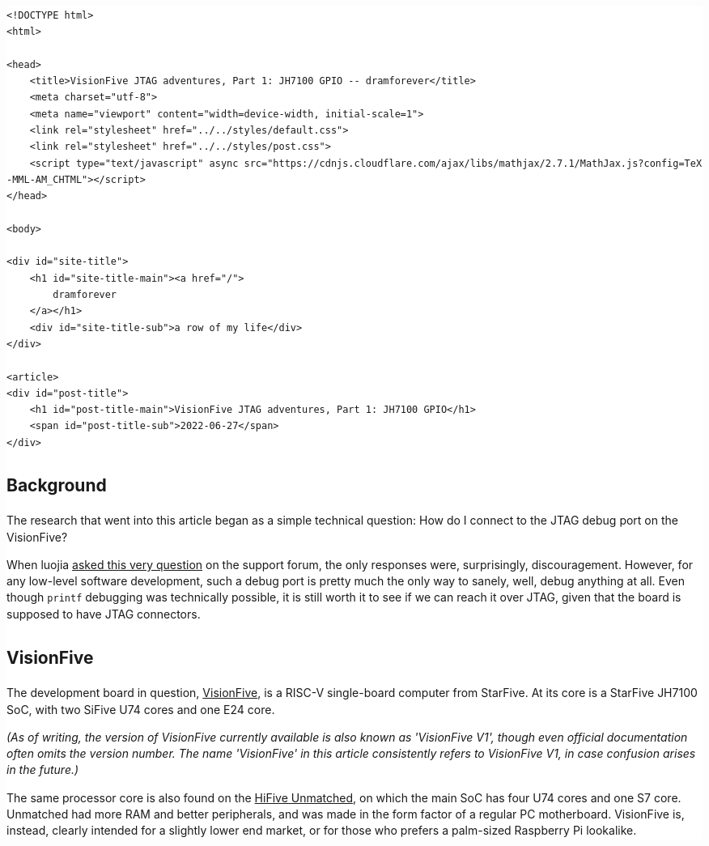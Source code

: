 ```{=html}
<!DOCTYPE html>
<html>

<head>
    <title>VisionFive JTAG adventures, Part 1: JH7100 GPIO -- dramforever</title>
    <meta charset="utf-8">
    <meta name="viewport" content="width=device-width, initial-scale=1">
    <link rel="stylesheet" href="../../styles/default.css">
    <link rel="stylesheet" href="../../styles/post.css">
    <script type="text/javascript" async src="https://cdnjs.cloudflare.com/ajax/libs/mathjax/2.7.1/MathJax.js?config=TeX-MML-AM_CHTML"></script>
</head>

<body>

<div id="site-title">
    <h1 id="site-title-main"><a href="/">
        dramforever
    </a></h1>
    <div id="site-title-sub">a row of my life</div>
</div>

<article>
<div id="post-title">
    <h1 id="post-title-main">VisionFive JTAG adventures, Part 1: JH7100 GPIO</h1>
    <span id="post-title-sub">2022-06-27</span>
</div>
```

## Background

The research that went into this article began as a simple technical question: How do I connect to the JTAG debug port on the VisionFive?

When luojia [asked this very question][luojia-rvspace] on the support forum, the only responses were, surprisingly, discouragement. However, for any low-level software development, such a debug port is pretty much the only way to sanely, well, debug anything at all. Even though `printf` debugging was technically possible, it is still worth it to see if we can reach it over JTAG, given that the board is supposed to have JTAG connectors.

[luojia-rvspace]: https://forum.rvspace.org/t/jtag-visionfive/354

## VisionFive

The development board in question, [VisionFive][visionfive], is a RISC-V single-board computer from StarFive. At its core is a StarFive JH7100 SoC, with two SiFive U74 cores and one E24 core.

[visionfive]: https://rvspace.org/en/Product/VisionFive/Technical_Documents/VisionFive_Single_Board_Computer_Quick_Start_Guide

*(As of writing, the version of VisionFive currently available is also known as 'VisionFive V1', though even official documentation often omits the version number. The name 'VisionFive' in this article consistently refers to VisionFive V1, in case confusion arises in the future.)*

The same processor core is also found on the [HiFive Unmatched][unmatched], on which the main SoC has four U74 cores and one S7 core. Unmatched had more RAM and better peripherals, and was made in the form factor of a regular PC motherboard. VisionFive is, instead, clearly intended for a slightly lower end market, or for those who prefers a palm-sized Raspberry Pi lookalike.


[unmatched]: https://www.sifive.com/boards/hifive-unmatched
[riscv-openocd]: https://github.com/riscv/riscv-openocd
[secondboot-set-padshare]: https://github.com/starfive-tech/JH7100_secondBoot/blob/bootloader-211102_VisionFive_JH7100/boot/bootmain.c#L179
[starfive-gpio-guide]: https://rvspace.org/Product/General/StarFive_40-Pin_GPIO_Header_User_Guide
[beaglev-edk2]: https://github.com/riscv-collab/riscv-edk2-platforms/issues/15#issuecomment-839539127
[pandoc]: https://pandoc.org/